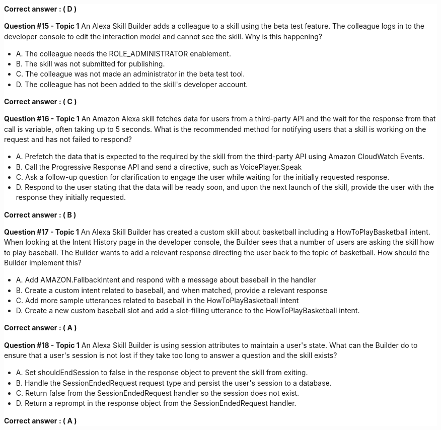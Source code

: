 **Correct answer : ( D )**

**Question #15 - Topic 1**
An Alexa Skill Builder adds a colleague to a skill using the beta test feature. The colleague logs in to the developer console to edit the interaction model and cannot see the skill.
Why is this happening?

- A. The colleague needs the ROLE_ADMINISTRATOR enablement.
- B. The skill was not submitted for publishing.
- C. The colleague was not made an administrator in the beta test tool.
- D. The colleague has not been added to the skill's developer account.

**Correct answer : ( C )**

**Question #16 - Topic 1**
An Amazon Alexa skill fetches data for users from a third-party API and the wait for the response from that call is variable, often taking up to 5 seconds.
What is the recommended method for notifying users that a skill is working on the request and has not failed to respond?

- A. Prefetch the data that is expected to the required by the skill from the third-party API using Amazon CloudWatch Events.
- B. Call the Progressive Response API and send a directive, such as VoicePlayer.Speak
- C. Ask a follow-up question for clarification to engage the user while waiting for the initially requested response.
- D. Respond to the user stating that the data will be ready soon, and upon the next launch of the skill, provide the user with the response they initially requested.

**Correct answer : ( B )**

**Question #17 - Topic 1**
An Alexa Skill Builder has created a custom skill about basketball including a HowToPlayBasketball intent. When looking at the Intent History page in the developer console, the Builder sees that a number of users are asking the skill how to play baseball. The Builder wants to add a relevant response directing the user back to the topic of basketball.
How should the Builder implement this?

- A. Add AMAZON.FallbackIntent and respond with a message about baseball in the handler
- B. Create a custom intent related to baseball, and when matched, provide a relevant response
- C. Add more sample utterances related to baseball in the HowToPlayBasketball intent
- D. Create a new custom baseball slot and add a slot-filling utterance to the HowToPlayBasketball intent.

**Correct answer : ( A )**

**Question #18 - Topic 1**
An Alexa Skill Builder is using session attributes to maintain a user's state.
What can the Builder do to ensure that a user's session is not lost if they take too long to answer a question and the skill exists?

- A. Set shouldEndSession to false in the response object to prevent the skill from exiting.
- B. Handle the SessionEndedRequest request type and persist the user's session to a database.
- C. Return false from the SessionEndedRequest handler so the session does not exist.
- D. Return a reprompt in the response object from the SessionEndedRequest handler.

**Correct answer : ( A )**
